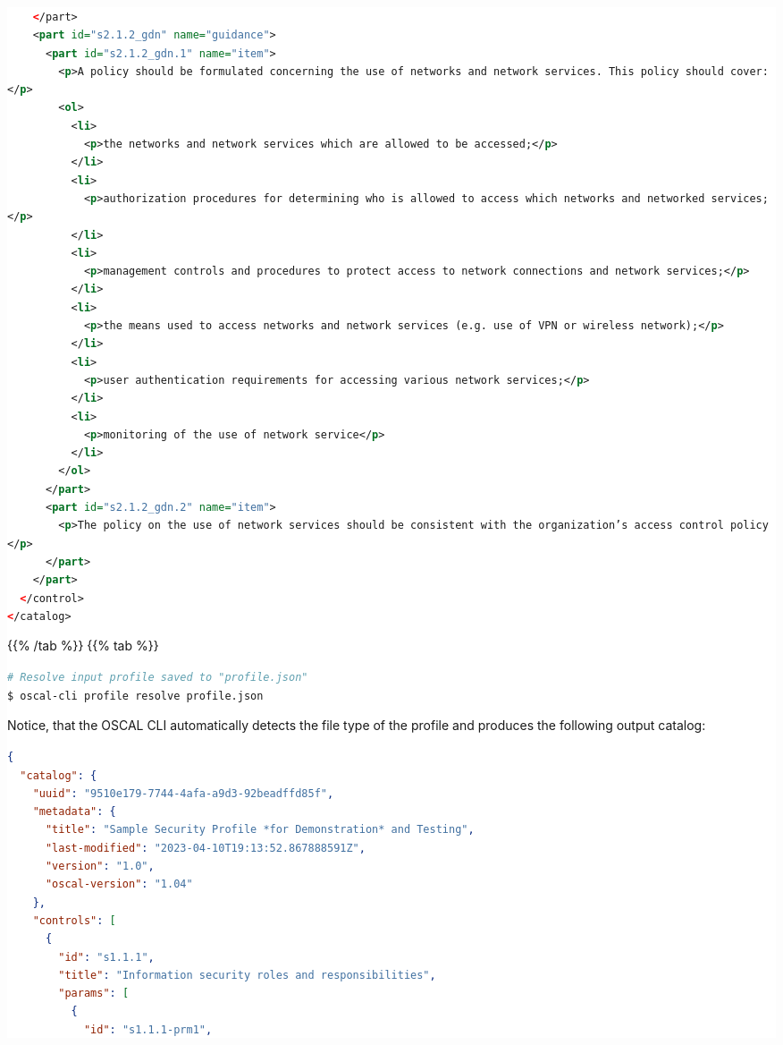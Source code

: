 ```xml {linenos=table}
    </part>
    <part id="s2.1.2_gdn" name="guidance">
      <part id="s2.1.2_gdn.1" name="item">
        <p>A policy should be formulated concerning the use of networks and network services. This policy should cover:</p>
        <ol>
          <li>
            <p>the networks and network services which are allowed to be accessed;</p>
          </li>
          <li>
            <p>authorization procedures for determining who is allowed to access which networks and networked services;</p>
          </li>
          <li>
            <p>management controls and procedures to protect access to network connections and network services;</p>
          </li>
          <li>
            <p>the means used to access networks and network services (e.g. use of VPN or wireless network);</p>
          </li>
          <li>
            <p>user authentication requirements for accessing various network services;</p>
          </li>
          <li>
            <p>monitoring of the use of network service</p>
          </li>
        </ol>
      </part>
      <part id="s2.1.2_gdn.2" name="item">
        <p>The policy on the use of network services should be consistent with the organization’s access control policy</p>
      </part>
    </part>
  </control>
</catalog>
```

{{% /tab %}}
{{% tab %}}
```bash
# Resolve input profile saved to "profile.json"
$ oscal-cli profile resolve profile.json
```

Notice, that the OSCAL CLI automatically detects the file type of the profile and produces the following output catalog:

```json {linenos=table}
{
  "catalog": {
    "uuid": "9510e179-7744-4afa-a9d3-92beadffd85f",
    "metadata": {
      "title": "Sample Security Profile *for Demonstration* and Testing",
      "last-modified": "2023-04-10T19:13:52.867888591Z",
      "version": "1.0",
      "oscal-version": "1.04"
    },
    "controls": [
      {
        "id": "s1.1.1",
        "title": "Information security roles and responsibilities",
        "params": [
          {
            "id": "s1.1.1-prm1",
```